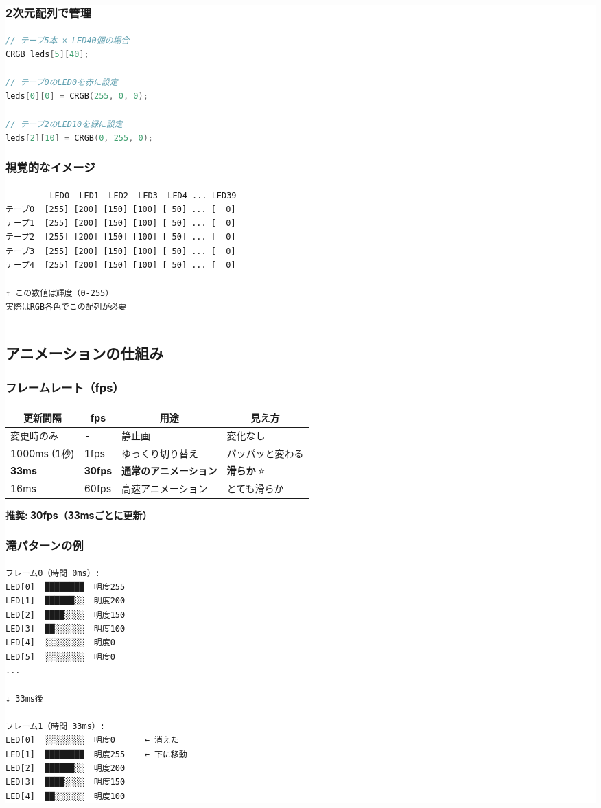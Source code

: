 ### 2次元配列で管理

```cpp
// テープ5本 × LED40個の場合
CRGB leds[5][40];

// テープ0のLED0を赤に設定
leds[0][0] = CRGB(255, 0, 0);

// テープ2のLED10を緑に設定
leds[2][10] = CRGB(0, 255, 0);
```

### 視覚的なイメージ

```
         LED0  LED1  LED2  LED3  LED4 ... LED39
テープ0  [255] [200] [150] [100] [ 50] ... [  0]
テープ1  [255] [200] [150] [100] [ 50] ... [  0]
テープ2  [255] [200] [150] [100] [ 50] ... [  0]
テープ3  [255] [200] [150] [100] [ 50] ... [  0]
テープ4  [255] [200] [150] [100] [ 50] ... [  0]

↑ この数値は輝度（0-255）
実際はRGB各色でこの配列が必要
```

---

## アニメーションの仕組み

### フレームレート（fps）

| 更新間隔 | fps | 用途 | 見え方 |
|---------|-----|------|--------|
| 変更時のみ | - | 静止画 | 変化なし |
| 1000ms (1秒) | 1fps | ゆっくり切り替え | パッパッと変わる |
| **33ms** | **30fps** | **通常のアニメーション** | **滑らか** ⭐ |
| 16ms | 60fps | 高速アニメーション | とても滑らか |

**推奨: 30fps（33msごとに更新）**

### 滝パターンの例

```
フレーム0（時間 0ms）:
LED[0]  ████████  明度255
LED[1]  ██████░░  明度200
LED[2]  ████░░░░  明度150
LED[3]  ██░░░░░░  明度100
LED[4]  ░░░░░░░░  明度0
LED[5]  ░░░░░░░░  明度0
...

↓ 33ms後

フレーム1（時間 33ms）:
LED[0]  ░░░░░░░░  明度0      ← 消えた
LED[1]  ████████  明度255    ← 下に移動
LED[2]  ██████░░  明度200
LED[3]  ████░░░░  明度150
LED[4]  ██░░░░░░  明度100
```